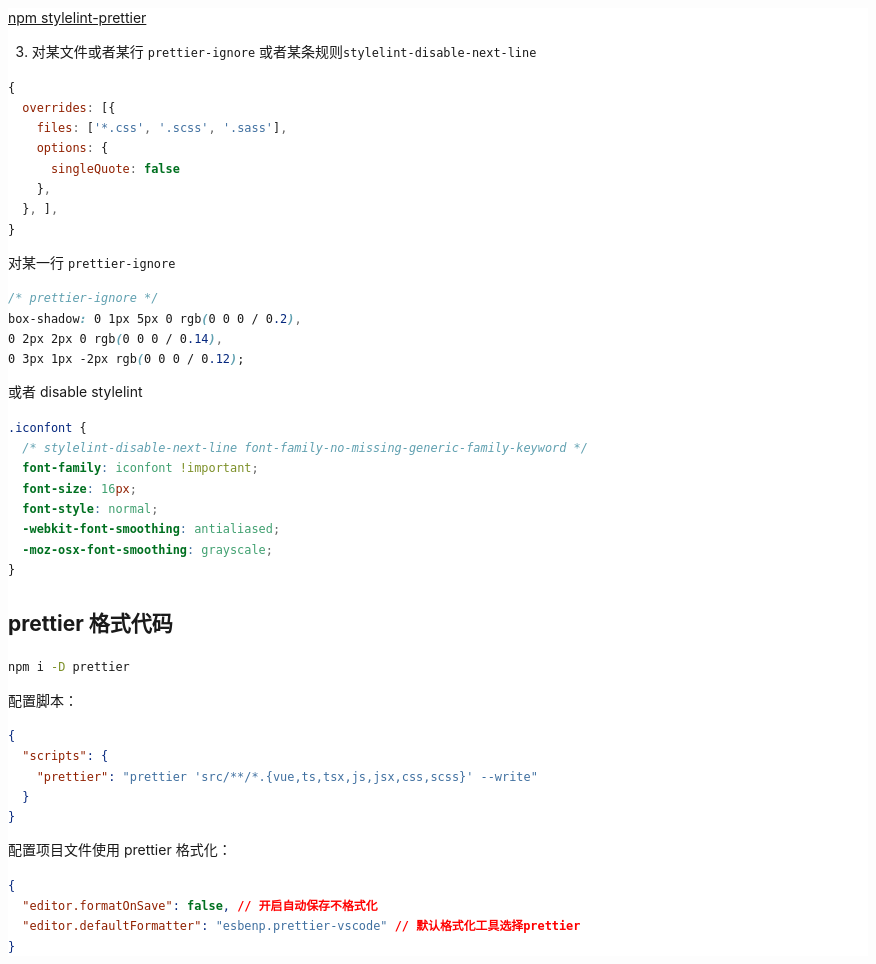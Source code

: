 [npm stylelint-prettier](https://www.npmjs.com/package/stylelint-prettier)

3. 对某文件或者某行 `prettier-ignore` 或者某条规则`stylelint-disable-next-line`

```js
{
  overrides: [{
    files: ['*.css', '.scss', '.sass'],
    options: {
      singleQuote: false
    },
  }, ],
}
```

对某一行 `prettier-ignore`

```css
/* prettier-ignore */
box-shadow: 0 1px 5px 0 rgb(0 0 0 / 0.2),
0 2px 2px 0 rgb(0 0 0 / 0.14),
0 3px 1px -2px rgb(0 0 0 / 0.12);
```

或者 disable stylelint

```css
.iconfont {
  /* stylelint-disable-next-line font-family-no-missing-generic-family-keyword */
  font-family: iconfont !important;
  font-size: 16px;
  font-style: normal;
  -webkit-font-smoothing: antialiased;
  -moz-osx-font-smoothing: grayscale;
}
```

## prettier 格式代码

```bash
npm i -D prettier
```

配置脚本：

```json
{
  "scripts": {
    "prettier": "prettier 'src/**/*.{vue,ts,tsx,js,jsx,css,scss}' --write"
  }
}
```

配置项目文件使用 prettier 格式化：

```json
{
  "editor.formatOnSave": false, // 开启自动保存不格式化
  "editor.defaultFormatter": "esbenp.prettier-vscode" // 默认格式化工具选择prettier
}
```

